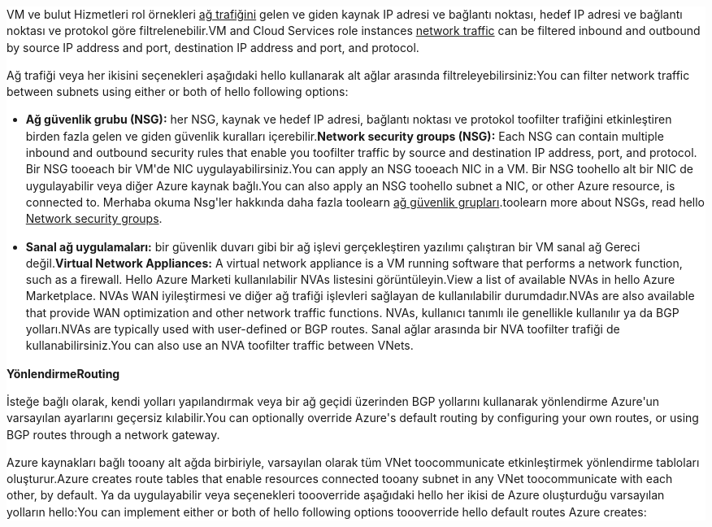 <span data-ttu-id="b8b5c-239">VM ve bulut Hizmetleri rol örnekleri [ağ trafiğini](https://docs.microsoft.com/azure/virtual-network/virtual-networks-overview) gelen ve giden kaynak IP adresi ve bağlantı noktası, hedef IP adresi ve bağlantı noktası ve protokol göre filtrelenebilir.</span><span class="sxs-lookup"><span data-stu-id="b8b5c-239">VM and Cloud Services role instances [network traffic](https://docs.microsoft.com/azure/virtual-network/virtual-networks-overview) can be filtered inbound and outbound by source IP address and port, destination IP address and port, and protocol.</span></span>

<span data-ttu-id="b8b5c-240">Ağ trafiği veya her ikisini seçenekleri aşağıdaki hello kullanarak alt ağlar arasında filtreleyebilirsiniz:</span><span class="sxs-lookup"><span data-stu-id="b8b5c-240">You can filter network traffic between subnets using either or both of hello following options:</span></span>

- <span data-ttu-id="b8b5c-241">**Ağ güvenlik grubu (NSG):** her NSG, kaynak ve hedef IP adresi, bağlantı noktası ve protokol toofilter trafiğini etkinleştiren birden fazla gelen ve giden güvenlik kuralları içerebilir.</span><span class="sxs-lookup"><span data-stu-id="b8b5c-241">**Network security groups (NSG):** Each NSG can contain multiple inbound and outbound security rules that enable you toofilter traffic by source and destination IP address, port, and protocol.</span></span> <span data-ttu-id="b8b5c-242">Bir NSG tooeach bir VM'de NIC uygulayabilirsiniz.</span><span class="sxs-lookup"><span data-stu-id="b8b5c-242">You can apply an NSG tooeach NIC in a VM.</span></span> <span data-ttu-id="b8b5c-243">Bir NSG toohello alt bir NIC de uygulayabilir veya diğer Azure kaynak bağlı.</span><span class="sxs-lookup"><span data-stu-id="b8b5c-243">You can also apply an NSG toohello subnet a NIC, or other Azure resource, is connected to.</span></span> <span data-ttu-id="b8b5c-244">Merhaba okuma Nsg'ler hakkında daha fazla toolearn [ağ güvenlik grupları](https://docs.microsoft.com/azure/virtual-network/virtual-networks-nsg).</span><span class="sxs-lookup"><span data-stu-id="b8b5c-244">toolearn more about NSGs, read hello [Network security groups](https://docs.microsoft.com/azure/virtual-network/virtual-networks-nsg).</span></span>

- <span data-ttu-id="b8b5c-245">**Sanal ağ uygulamaları:** bir güvenlik duvarı gibi bir ağ işlevi gerçekleştiren yazılımı çalıştıran bir VM sanal ağ Gereci değil.</span><span class="sxs-lookup"><span data-stu-id="b8b5c-245">**Virtual Network Appliances:** A virtual network appliance is a VM running software that performs a network function, such as a firewall.</span></span> <span data-ttu-id="b8b5c-246">Hello Azure Marketi kullanılabilir NVAs listesini görüntüleyin.</span><span class="sxs-lookup"><span data-stu-id="b8b5c-246">View a list of available NVAs in hello Azure Marketplace.</span></span> <span data-ttu-id="b8b5c-247">NVAs WAN iyileştirmesi ve diğer ağ trafiği işlevleri sağlayan de kullanılabilir durumdadır.</span><span class="sxs-lookup"><span data-stu-id="b8b5c-247">NVAs are also available that provide WAN optimization and other network traffic functions.</span></span> <span data-ttu-id="b8b5c-248">NVAs, kullanıcı tanımlı ile genellikle kullanılır ya da BGP yolları.</span><span class="sxs-lookup"><span data-stu-id="b8b5c-248">NVAs are typically used with user-defined or BGP routes.</span></span> <span data-ttu-id="b8b5c-249">Sanal ağlar arasında bir NVA toofilter trafiği de kullanabilirsiniz.</span><span class="sxs-lookup"><span data-stu-id="b8b5c-249">You can also use an NVA toofilter traffic between VNets.</span></span>

<span data-ttu-id="b8b5c-250">**Yönlendirme**</span><span class="sxs-lookup"><span data-stu-id="b8b5c-250">**Routing**</span></span>

<span data-ttu-id="b8b5c-251">İsteğe bağlı olarak, kendi yolları yapılandırmak veya bir ağ geçidi üzerinden BGP yollarını kullanarak yönlendirme Azure'un varsayılan ayarlarını geçersiz kılabilir.</span><span class="sxs-lookup"><span data-stu-id="b8b5c-251">You can optionally override Azure's default routing by configuring your own routes, or using BGP routes through a network gateway.</span></span>

<span data-ttu-id="b8b5c-252">Azure kaynakları bağlı tooany alt ağda birbiriyle, varsayılan olarak tüm VNet toocommunicate etkinleştirmek yönlendirme tabloları oluşturur.</span><span class="sxs-lookup"><span data-stu-id="b8b5c-252">Azure creates route tables that enable resources connected tooany subnet in any VNet toocommunicate with each other, by default.</span></span> <span data-ttu-id="b8b5c-253">Ya da uygulayabilir veya seçenekleri toooverride aşağıdaki hello her ikisi de Azure oluşturduğu varsayılan yolların hello:</span><span class="sxs-lookup"><span data-stu-id="b8b5c-253">You can implement either or both of hello following options toooverride hello default routes Azure creates:</span></span>
